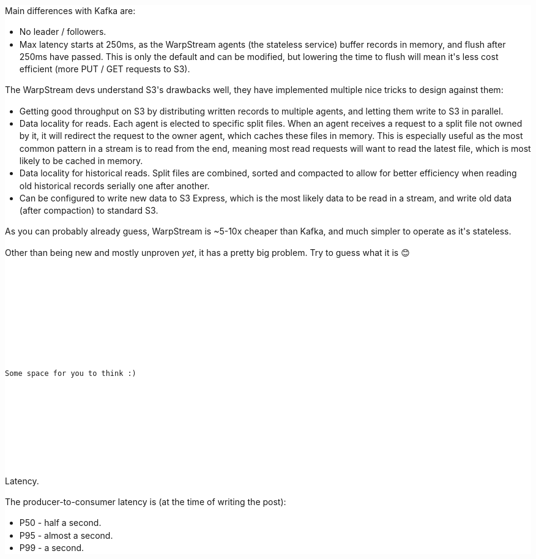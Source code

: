 Main differences with Kafka are:

- No leader / followers.
- Max latency starts at 250ms, as the WarpStream agents (the stateless service) buffer records in memory, and flush after 250ms have passed. This is only the default and can be modified, but lowering the time to flush will mean it's less cost efficient (more PUT / GET requests to S3).

The WarpStream devs understand S3's drawbacks well, they have implemented multiple nice tricks to design against them:

- Getting good throughput on S3 by distributing written records to multiple agents, and letting them write to S3 in parallel.
- Data locality for reads. Each agent is elected to specific split files. When an agent receives a request to a split file not owned by it, it will redirect the request to the owner agent, which caches these files in memory. This is especially useful as the most common pattern in a stream is to read from the end, meaning most read requests will want to read the latest file, which is most likely to be cached in memory.
- Data locality for historical reads. Split files are combined, sorted and compacted to allow for better efficiency when reading old historical records serially one after another.
- Can be configured to write new data to S3 Express, which is the most likely data to be read in a stream, and write old data (after compaction) to standard S3.

As you can probably already guess, WarpStream is ~5-10x cheaper than Kafka, and much simpler to operate as it's stateless.

Other than being new and mostly unproven _yet_, it has a pretty big problem. Try to guess what it is 😊

```








Some space for you to think :)








```

Latency.

The producer-to-consumer latency is (at the time of writing the post):

- P50 - half a second.
- P95 - almost a second.
- P99 - a second.
